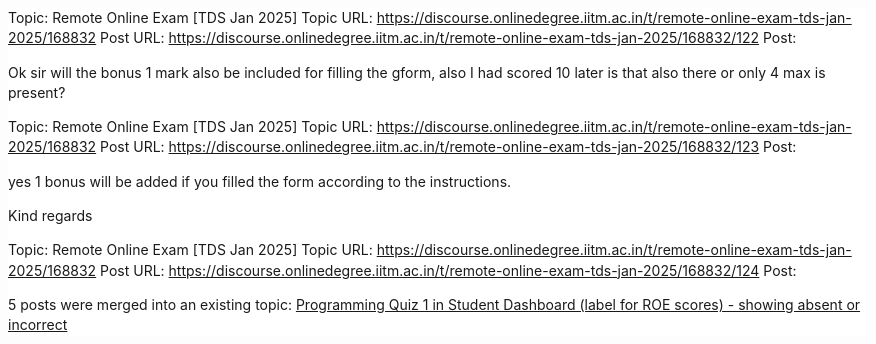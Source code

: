 Topic: Remote Online Exam [TDS Jan 2025]
Topic URL: https://discourse.onlinedegree.iitm.ac.in/t/remote-online-exam-tds-jan-2025/168832
Post URL: https://discourse.onlinedegree.iitm.ac.in/t/remote-online-exam-tds-jan-2025/168832/122
Post: <p>Ok sir will the bonus 1 mark also be included for filling the gform, also I had scored 10 later is that also there or only 4 max is present?</p>

Topic: Remote Online Exam [TDS Jan 2025]
Topic URL: https://discourse.onlinedegree.iitm.ac.in/t/remote-online-exam-tds-jan-2025/168832
Post URL: https://discourse.onlinedegree.iitm.ac.in/t/remote-online-exam-tds-jan-2025/168832/123
Post: <p>yes 1 bonus will be added if you filled the form according to the instructions.</p>
<p>Kind regards</p>

Topic: Remote Online Exam [TDS Jan 2025]
Topic URL: https://discourse.onlinedegree.iitm.ac.in/t/remote-online-exam-tds-jan-2025/168832
Post URL: https://discourse.onlinedegree.iitm.ac.in/t/remote-online-exam-tds-jan-2025/168832/124
Post: <p>5 posts were merged into an existing topic: <a href="/t/programming-quiz-1-in-student-dashboard-label-for-roe-scores-showing-absent-or-incorrect/169369/25">Programming Quiz 1 in Student Dashboard (label for ROE scores) - showing absent or incorrect</a></p>
